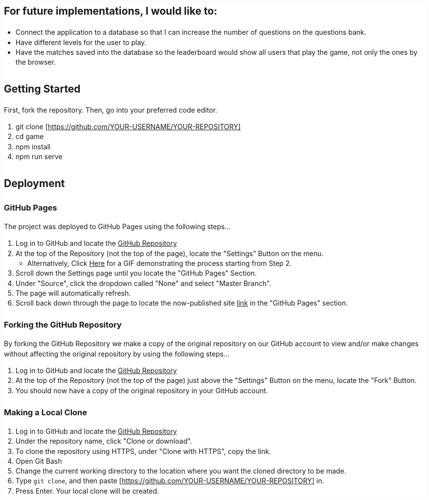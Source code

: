 
## For future implementations, I would like to:

- Connect the application to a database so that I can increase the number of questions on the questions bank.
- Have different levels for the user to play.
- Have the matches saved into the database so the leaderboard would show all users that play the game, not only the ones by the browser.

## Getting Started

First, fork the repository. Then, go into your preferred code editor.

1. git clone [https://github.com/YOUR-USERNAME/YOUR-REPOSITORY]
2. cd game
3. npm install
4. npm run serve

## Deployment

### GitHub Pages

The project was deployed to GitHub Pages using the following steps...

1. Log in to GitHub and locate the [GitHub Repository](https://github.com/)
2. At the top of the Repository (not the top of the page), locate the "Settings" Button on the menu.
   - Alternatively, Click [Here](https://raw.githubusercontent.com/) for a GIF demonstrating the process starting from Step 2.
3. Scroll down the Settings page until you locate the "GitHub Pages" Section.
4. Under "Source", click the dropdown called "None" and select "Master Branch".
5. The page will automatically refresh.
6. Scroll back down through the page to locate the now-published site [link](https://github.com) in the "GitHub Pages" section.

### Forking the GitHub Repository

By forking the GitHub Repository we make a copy of the original repository on our GitHub account to view and/or make changes without affecting the original repository by using the following steps...

1. Log in to GitHub and locate the [GitHub Repository](https://github.com/)
2. At the top of the Repository (not the top of the page) just above the "Settings" Button on the menu, locate the "Fork" Button.
3. You should now have a copy of the original repository in your GitHub account.

### Making a Local Clone

1. Log in to GitHub and locate the [GitHub Repository](https://github.com/)
2. Under the repository name, click "Clone or download".
3. To clone the repository using HTTPS, under "Clone with HTTPS", copy the link.
4. Open Git Bash
5. Change the current working directory to the location where you want the cloned directory to be made.
6. Type `git clone`, and then paste [https://github.com/YOUR-USERNAME/YOUR-REPOSITORY] in.
7. Press Enter. Your local clone will be created.
